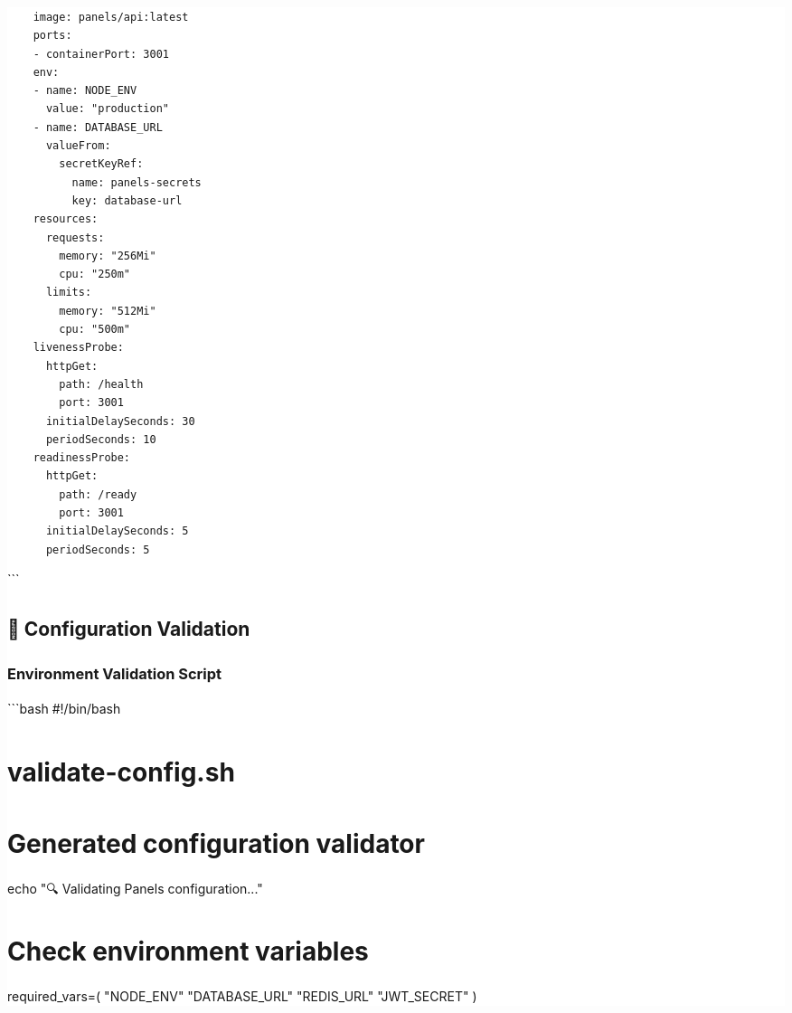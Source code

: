         image: panels/api:latest
        ports:
        - containerPort: 3001
        env:
        - name: NODE_ENV
          value: "production"
        - name: DATABASE_URL
          valueFrom:
            secretKeyRef:
              name: panels-secrets
              key: database-url
        resources:
          requests:
            memory: "256Mi"
            cpu: "250m"
          limits:
            memory: "512Mi"
            cpu: "500m"
        livenessProbe:
          httpGet:
            path: /health
            port: 3001
          initialDelaySeconds: 30
          periodSeconds: 10
        readinessProbe:
          httpGet:
            path: /ready
            port: 3001
          initialDelaySeconds: 5
          periodSeconds: 5
\`\`\`

## 🎯 Configuration Validation

### Environment Validation Script
\`\`\`bash
#!/bin/bash
# validate-config.sh
# Generated configuration validator

echo "🔍 Validating Panels configuration..."

# Check environment variables
required_vars=(
  "NODE_ENV"
  "DATABASE_URL" 
  "REDIS_URL"
  "JWT_SECRET"
)

